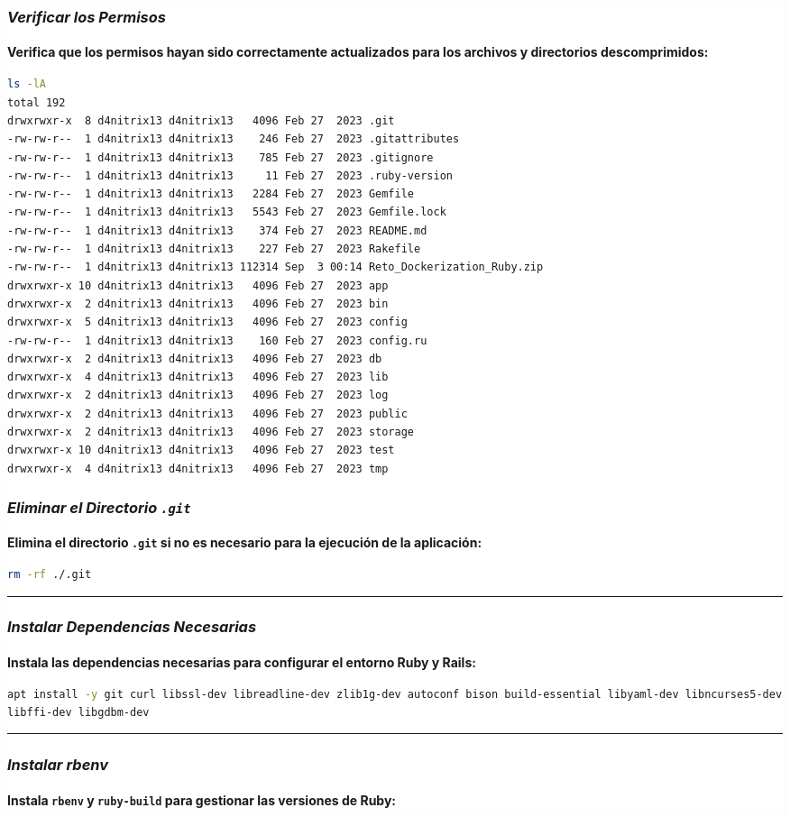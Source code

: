 ### ***Verificar los Permisos***

**Verifica que los permisos hayan sido correctamente actualizados para los archivos y directorios descomprimidos:**

```bash
ls -lA
total 192
drwxrwxr-x  8 d4nitrix13 d4nitrix13   4096 Feb 27  2023 .git
-rw-rw-r--  1 d4nitrix13 d4nitrix13    246 Feb 27  2023 .gitattributes
-rw-rw-r--  1 d4nitrix13 d4nitrix13    785 Feb 27  2023 .gitignore
-rw-rw-r--  1 d4nitrix13 d4nitrix13     11 Feb 27  2023 .ruby-version
-rw-rw-r--  1 d4nitrix13 d4nitrix13   2284 Feb 27  2023 Gemfile
-rw-rw-r--  1 d4nitrix13 d4nitrix13   5543 Feb 27  2023 Gemfile.lock
-rw-rw-r--  1 d4nitrix13 d4nitrix13    374 Feb 27  2023 README.md
-rw-rw-r--  1 d4nitrix13 d4nitrix13    227 Feb 27  2023 Rakefile
-rw-rw-r--  1 d4nitrix13 d4nitrix13 112314 Sep  3 00:14 Reto_Dockerization_Ruby.zip
drwxrwxr-x 10 d4nitrix13 d4nitrix13   4096 Feb 27  2023 app
drwxrwxr-x  2 d4nitrix13 d4nitrix13   4096 Feb 27  2023 bin
drwxrwxr-x  5 d4nitrix13 d4nitrix13   4096 Feb 27  2023 config
-rw-rw-r--  1 d4nitrix13 d4nitrix13    160 Feb 27  2023 config.ru
drwxrwxr-x  2 d4nitrix13 d4nitrix13   4096 Feb 27  2023 db
drwxrwxr-x  4 d4nitrix13 d4nitrix13   4096 Feb 27  2023 lib
drwxrwxr-x  2 d4nitrix13 d4nitrix13   4096 Feb 27  2023 log
drwxrwxr-x  2 d4nitrix13 d4nitrix13   4096 Feb 27  2023 public
drwxrwxr-x  2 d4nitrix13 d4nitrix13   4096 Feb 27  2023 storage
drwxrwxr-x 10 d4nitrix13 d4nitrix13   4096 Feb 27  2023 test
drwxrwxr-x  4 d4nitrix13 d4nitrix13   4096 Feb 27  2023 tmp
```

### ***Eliminar el Directorio `.git`***

**Elimina el directorio `.git` si no es necesario para la ejecución de la aplicación:**

```bash
rm -rf ./.git
```

---

### ***Instalar Dependencias Necesarias***

**Instala las dependencias necesarias para configurar el entorno Ruby y Rails:**

```bash
apt install -y git curl libssl-dev libreadline-dev zlib1g-dev autoconf bison build-essential libyaml-dev libncurses5-dev libffi-dev libgdbm-dev
```

---

### ***Instalar rbenv***

**Instala `rbenv` y `ruby-build` para gestionar las versiones de Ruby:**
